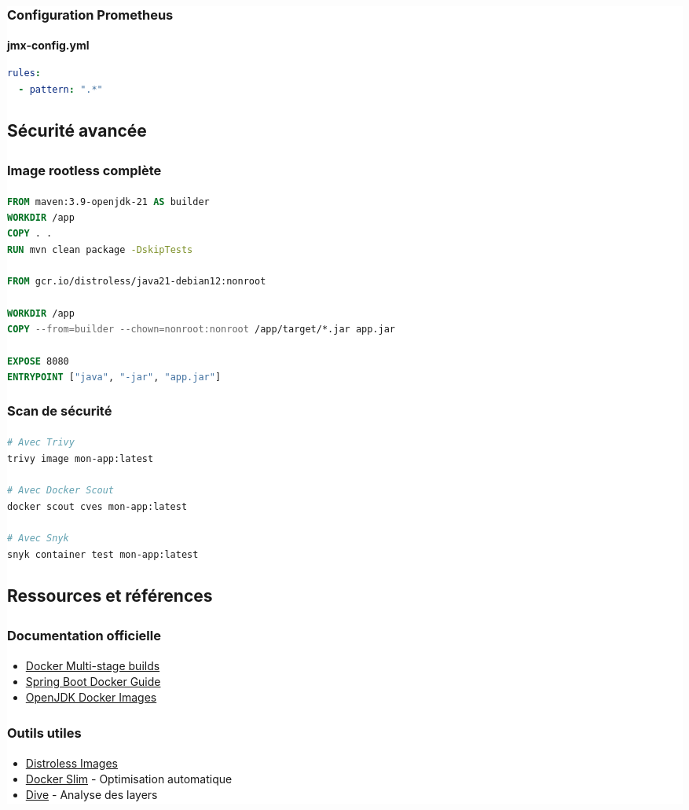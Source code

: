 ### Configuration Prometheus

**jmx-config.yml**
```yaml
rules:
  - pattern: ".*"
```

## Sécurité avancée

### Image rootless complète

```dockerfile
FROM maven:3.9-openjdk-21 AS builder
WORKDIR /app
COPY . .
RUN mvn clean package -DskipTests

FROM gcr.io/distroless/java21-debian12:nonroot

WORKDIR /app
COPY --from=builder --chown=nonroot:nonroot /app/target/*.jar app.jar

EXPOSE 8080
ENTRYPOINT ["java", "-jar", "app.jar"]
```

### Scan de sécurité

```bash
# Avec Trivy
trivy image mon-app:latest

# Avec Docker Scout
docker scout cves mon-app:latest

# Avec Snyk
snyk container test mon-app:latest
```

## Ressources et références

### Documentation officielle
- [Docker Multi-stage builds](https://docs.docker.com/develop/dev-best-practices/dockerfile_best-practices/#use-multi-stage-builds)
- [Spring Boot Docker Guide](https://spring.io/guides/gs/spring-boot-docker/)
- [OpenJDK Docker Images](https://hub.docker.com/_/openjdk)

### Outils utiles
- [Distroless Images](https://github.com/GoogleContainerTools/distroless)
- [Docker Slim](https://dockersl.im/) - Optimisation automatique
- [Dive](https://github.com/wagoodman/dive) - Analyse des layers
